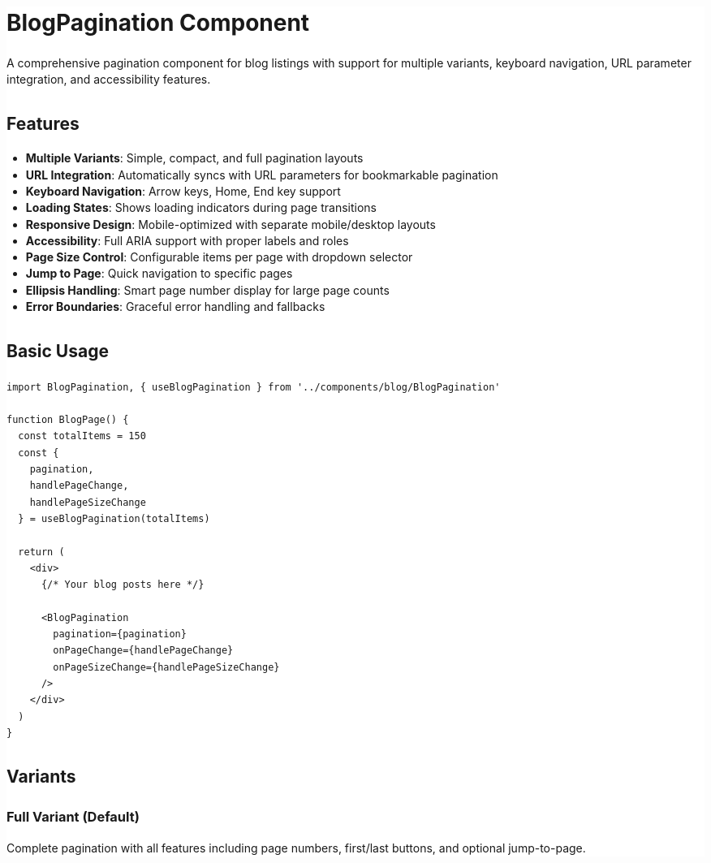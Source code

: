 # BlogPagination Component

A comprehensive pagination component for blog listings with support for multiple variants, keyboard navigation, URL parameter integration, and accessibility features.

## Features

- **Multiple Variants**: Simple, compact, and full pagination layouts
- **URL Integration**: Automatically syncs with URL parameters for bookmarkable pagination
- **Keyboard Navigation**: Arrow keys, Home, End key support
- **Loading States**: Shows loading indicators during page transitions
- **Responsive Design**: Mobile-optimized with separate mobile/desktop layouts
- **Accessibility**: Full ARIA support with proper labels and roles
- **Page Size Control**: Configurable items per page with dropdown selector
- **Jump to Page**: Quick navigation to specific pages
- **Ellipsis Handling**: Smart page number display for large page counts
- **Error Boundaries**: Graceful error handling and fallbacks

## Basic Usage

```tsx
import BlogPagination, { useBlogPagination } from '../components/blog/BlogPagination'

function BlogPage() {
  const totalItems = 150
  const {
    pagination,
    handlePageChange,
    handlePageSizeChange
  } = useBlogPagination(totalItems)

  return (
    <div>
      {/* Your blog posts here */}
      
      <BlogPagination
        pagination={pagination}
        onPageChange={handlePageChange}
        onPageSizeChange={handlePageSizeChange}
      />
    </div>
  )
}
```

## Variants

### Full Variant (Default)
Complete pagination with all features including page numbers, first/last buttons, and optional jump-to-page.

